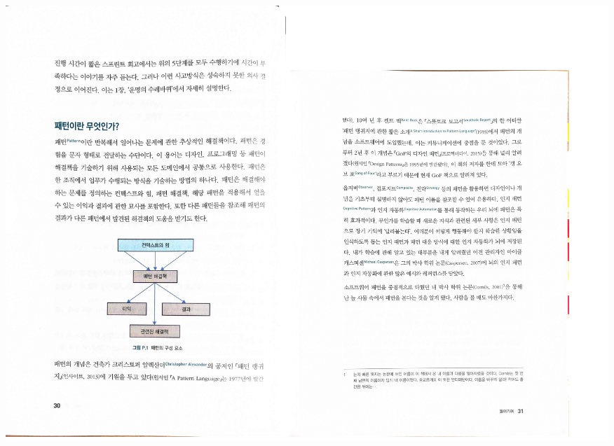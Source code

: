 <img src="retrospectives_antipatterns/13.jpg" alt="" width="400"/> <img src="retrospectives_antipatterns/14.jpg" alt="" width="400"/>